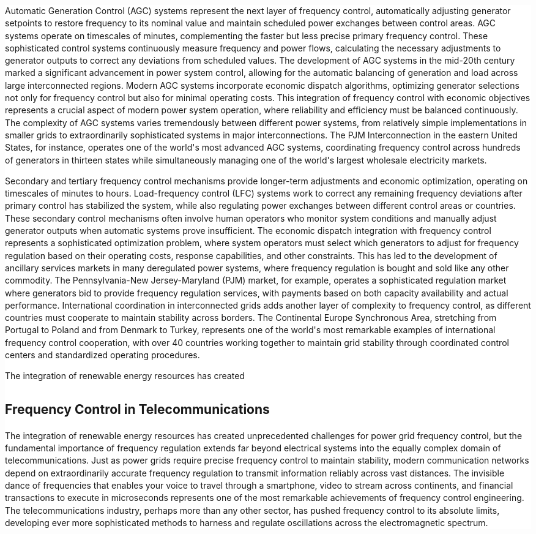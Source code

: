 Automatic Generation Control (AGC) systems represent the next layer of frequency control, automatically adjusting generator setpoints to restore frequency to its nominal value and maintain scheduled power exchanges between control areas. AGC systems operate on timescales of minutes, complementing the faster but less precise primary frequency control. These sophisticated control systems continuously measure frequency and power flows, calculating the necessary adjustments to generator outputs to correct any deviations from scheduled values. The development of AGC systems in the mid-20th century marked a significant advancement in power system control, allowing for the automatic balancing of generation and load across large interconnected regions. Modern AGC systems incorporate economic dispatch algorithms, optimizing generator selections not only for frequency control but also for minimal operating costs. This integration of frequency control with economic objectives represents a crucial aspect of modern power system operation, where reliability and efficiency must be balanced continuously. The complexity of AGC systems varies tremendously between different power systems, from relatively simple implementations in smaller grids to extraordinarily sophisticated systems in major interconnections. The PJM Interconnection in the eastern United States, for instance, operates one of the world's most advanced AGC systems, coordinating frequency control across hundreds of generators in thirteen states while simultaneously managing one of the world's largest wholesale electricity markets.

Secondary and tertiary frequency control mechanisms provide longer-term adjustments and economic optimization, operating on timescales of minutes to hours. Load-frequency control (LFC) systems work to correct any remaining frequency deviations after primary control has stabilized the system, while also regulating power exchanges between different control areas or countries. These secondary control mechanisms often involve human operators who monitor system conditions and manually adjust generator outputs when automatic systems prove insufficient. The economic dispatch integration with frequency control represents a sophisticated optimization problem, where system operators must select which generators to adjust for frequency regulation based on their operating costs, response capabilities, and other constraints. This has led to the development of ancillary services markets in many deregulated power systems, where frequency regulation is bought and sold like any other commodity. The Pennsylvania-New Jersey-Maryland (PJM) market, for example, operates a sophisticated regulation market where generators bid to provide frequency regulation services, with payments based on both capacity availability and actual performance. International coordination in interconnected grids adds another layer of complexity to frequency control, as different countries must cooperate to maintain stability across borders. The Continental Europe Synchronous Area, stretching from Portugal to Poland and from Denmark to Turkey, represents one of the world's most remarkable examples of international frequency control cooperation, with over 40 countries working together to maintain grid stability through coordinated control centers and standardized operating procedures.

The integration of renewable energy resources has created

## Frequency Control in Telecommunications

The integration of renewable energy resources has created unprecedented challenges for power grid frequency control, but the fundamental importance of frequency regulation extends far beyond electrical systems into the equally complex domain of telecommunications. Just as power grids require precise frequency control to maintain stability, modern communication networks depend on extraordinarily accurate frequency regulation to transmit information reliably across vast distances. The invisible dance of frequencies that enables your voice to travel through a smartphone, video to stream across continents, and financial transactions to execute in microseconds represents one of the most remarkable achievements of frequency control engineering. The telecommunications industry, perhaps more than any other sector, has pushed frequency control to its absolute limits, developing ever more sophisticated methods to harness and regulate oscillations across the electromagnetic spectrum.
